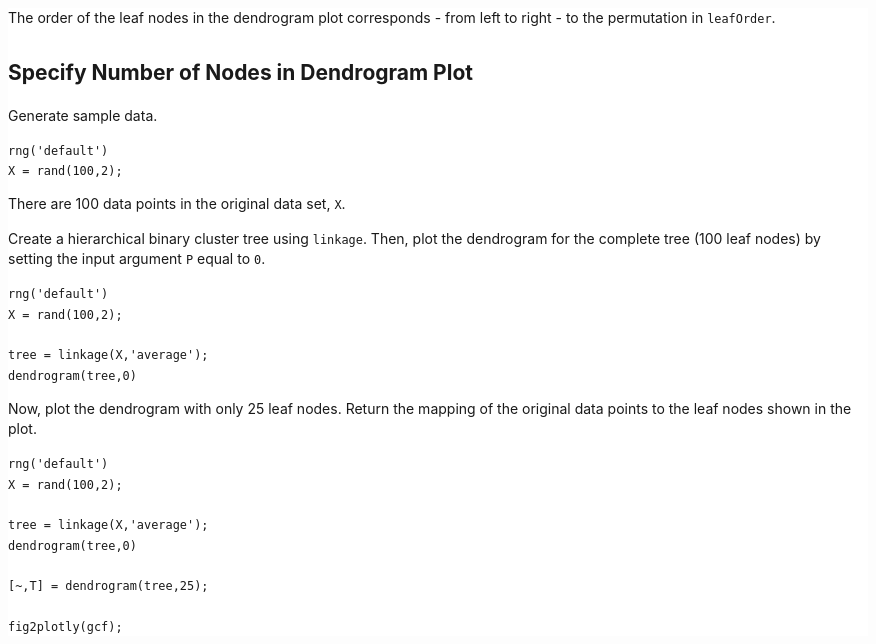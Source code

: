 
The order of the leaf nodes in the dendrogram plot corresponds - from left to right - to the permutation in `leafOrder`.



## Specify Number of Nodes in Dendrogram Plot

Generate sample data. 

```{matlab}
rng('default')
X = rand(100,2);
```

There are 100 data points in the original data set, `X`. 

Create a hierarchical binary cluster tree using `linkage`. Then, plot the dendrogram for the complete tree (100 leaf nodes) by setting the input argument `P` equal to `0`.

```{matlab}
rng('default')
X = rand(100,2);

tree = linkage(X,'average');
dendrogram(tree,0)
```

Now, plot the dendrogram with only 25 leaf nodes. Return the mapping of the original data points to the leaf nodes shown in the plot. 

```{matlab}
rng('default')
X = rand(100,2);

tree = linkage(X,'average');
dendrogram(tree,0)

[~,T] = dendrogram(tree,25);

fig2plotly(gcf);
```